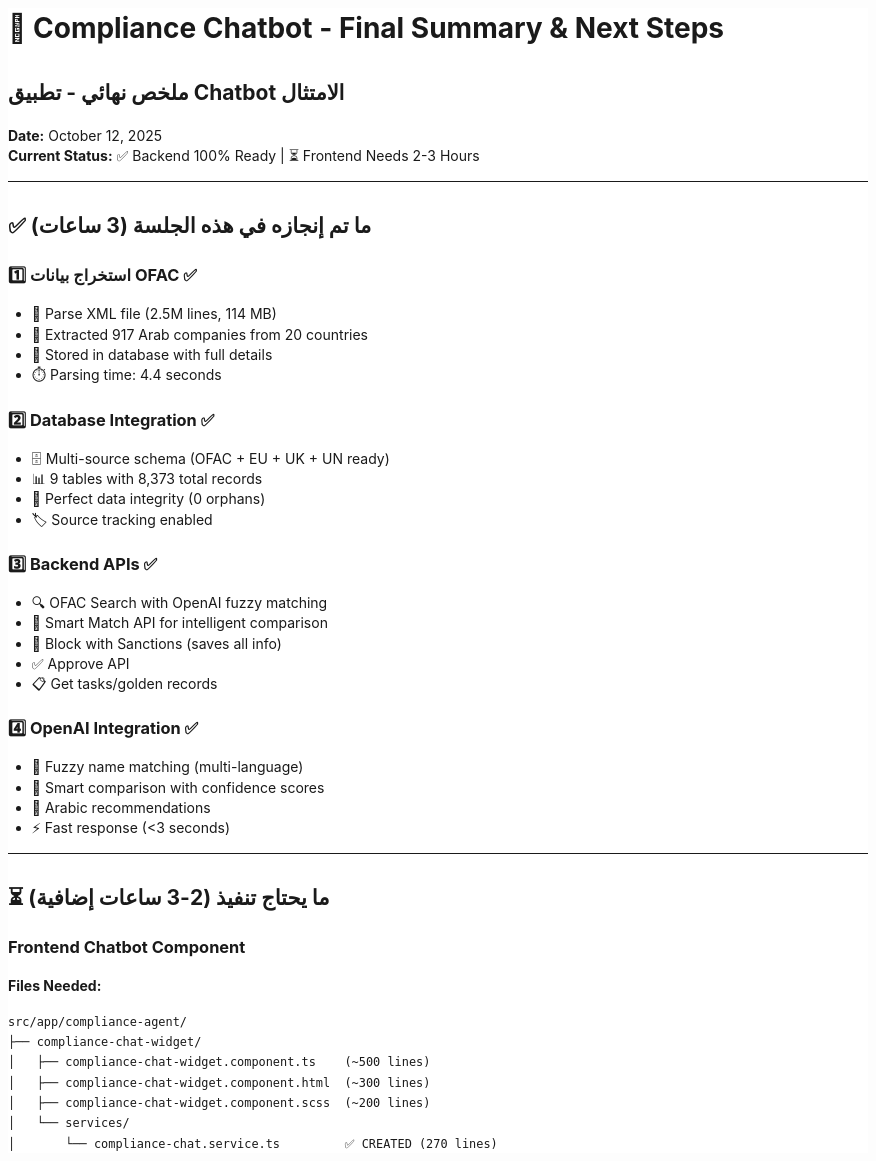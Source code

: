 # 🎯 Compliance Chatbot - Final Summary & Next Steps
## ملخص نهائي - تطبيق Chatbot الامتثال

**Date:** October 12, 2025  
**Current Status:** ✅ Backend 100% Ready | ⏳ Frontend Needs 2-3 Hours

---

## ✅ ما تم إنجازه في هذه الجلسة (3 ساعات)

### 1️⃣ استخراج بيانات OFAC ✅
- 📁 Parse XML file (2.5M lines, 114 MB)
- 🎯 Extracted 917 Arab companies from 20 countries
- 💾 Stored in database with full details
- ⏱️ Parsing time: 4.4 seconds

### 2️⃣ Database Integration ✅
- 🗄️ Multi-source schema (OFAC + EU + UK + UN ready)
- 📊 9 tables with 8,373 total records
- 🔗 Perfect data integrity (0 orphans)
- 🏷️ Source tracking enabled

### 3️⃣ Backend APIs ✅
- 🔍 OFAC Search with OpenAI fuzzy matching
- 🤖 Smart Match API for intelligent comparison
- 🚫 Block with Sanctions (saves all info)
- ✅ Approve API
- 📋 Get tasks/golden records

### 4️⃣ OpenAI Integration ✅
- 🧠 Fuzzy name matching (multi-language)
- 🎯 Smart comparison with confidence scores
- 💬 Arabic recommendations
- ⚡ Fast response (<3 seconds)

---

## ⏳ ما يحتاج تنفيذ (2-3 ساعات إضافية)

### Frontend Chatbot Component

**Files Needed:**
```
src/app/compliance-agent/
├── compliance-chat-widget/
│   ├── compliance-chat-widget.component.ts    (~500 lines)
│   ├── compliance-chat-widget.component.html  (~300 lines)
│   ├── compliance-chat-widget.component.scss  (~200 lines)
│   └── services/
│       └── compliance-chat.service.ts         ✅ CREATED (270 lines)
```
